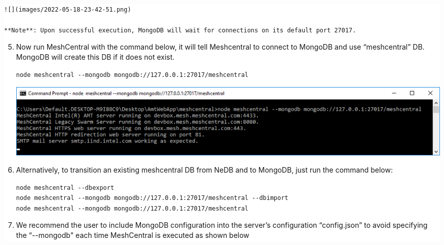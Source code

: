    ![](images/2022-05-18-23-42-51.png)

    **Note**: Upon successful execution, MongoDB will wait for connections on its default port 27017. 

5. Now run MeshCentral with the command below, it will tell Meshcentral to connect to MongoDB and use “meshcentral” DB. MongoDB will create this DB if it does not exist.

    ```
    node meshcentral --mongodb mongodb://127.0.0.1:27017/meshcentral
    ```

    ![](images/2022-05-18-23-46-26.png)

6. Alternatively, to transition an existing meshcentral DB from NeDB and to MongoDB, just run the command below:

    ```
    node meshcentral --dbexport 
    node meshcentral --mongodb mongodb://127.0.0.1:27017/meshcentral --dbimport
    node meshcentral --mongodb mongodb://127.0.0.1:27017/meshcentral
    ```

7. We recommend the user to include MongoDB configuration into the server’s configuration “config.json” to avoid specifying the “--mongodb" each time MeshCentral is executed as shown below 
